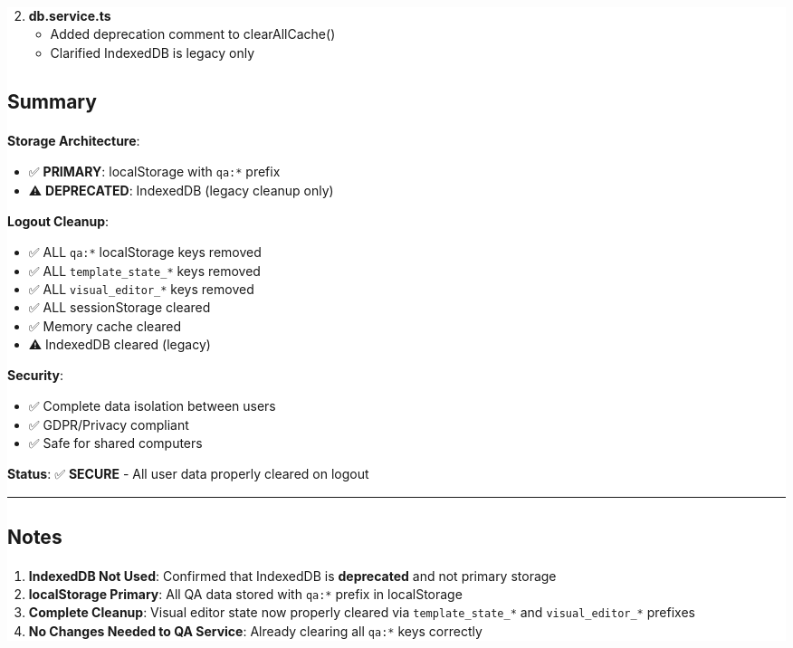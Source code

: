 2. **db.service.ts**
   - Added deprecation comment to clearAllCache()
   - Clarified IndexedDB is legacy only

## Summary

**Storage Architecture**:
- ✅ **PRIMARY**: localStorage with `qa:*` prefix
- ⚠️ **DEPRECATED**: IndexedDB (legacy cleanup only)

**Logout Cleanup**:
- ✅ ALL `qa:*` localStorage keys removed
- ✅ ALL `template_state_*` keys removed
- ✅ ALL `visual_editor_*` keys removed
- ✅ ALL sessionStorage cleared
- ✅ Memory cache cleared
- ⚠️ IndexedDB cleared (legacy)

**Security**:
- ✅ Complete data isolation between users
- ✅ GDPR/Privacy compliant
- ✅ Safe for shared computers

**Status**: ✅ **SECURE** - All user data properly cleared on logout

---

## Notes

1. **IndexedDB Not Used**: Confirmed that IndexedDB is **deprecated** and not primary storage
2. **localStorage Primary**: All QA data stored with `qa:*` prefix in localStorage
3. **Complete Cleanup**: Visual editor state now properly cleared via `template_state_*` and `visual_editor_*` prefixes
4. **No Changes Needed to QA Service**: Already clearing all `qa:*` keys correctly
